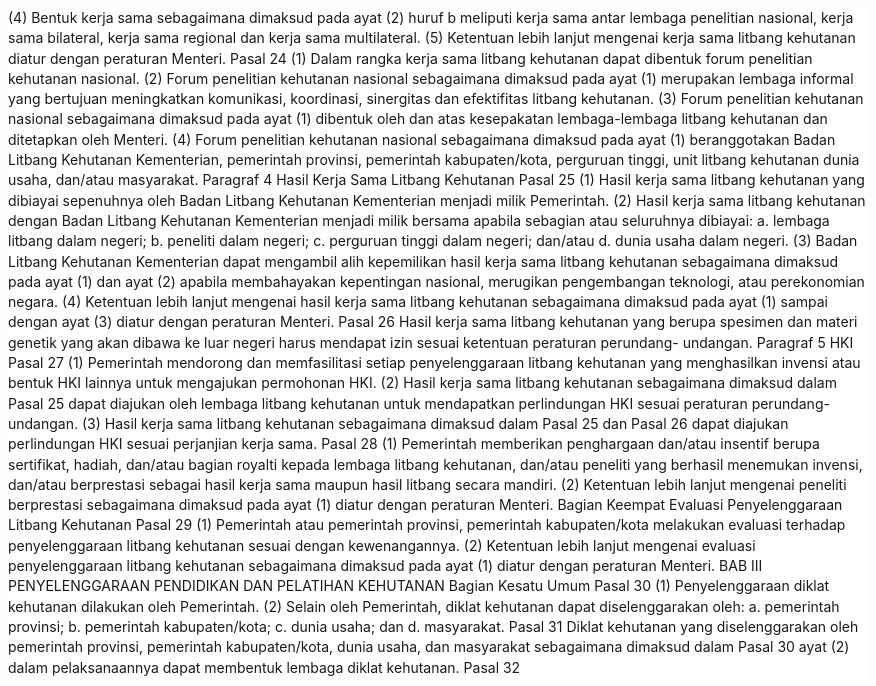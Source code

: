 (4) Bentuk kerja sama sebagaimana dimaksud pada ayat (2) huruf b meliputi kerja sama antar lembaga penelitian nasional, kerja sama bilateral, kerja sama regional dan kerja sama multilateral.
(5) Ketentuan lebih lanjut mengenai kerja sama litbang kehutanan diatur dengan peraturan Menteri.
Pasal 24
(1) Dalam rangka kerja sama litbang kehutanan dapat dibentuk forum penelitian kehutanan nasional.
(2) Forum penelitian kehutanan nasional sebagaimana dimaksud pada ayat (1) merupakan lembaga informal yang bertujuan meningkatkan komunikasi, koordinasi, sinergitas dan efektifitas litbang kehutanan.
(3) Forum penelitian kehutanan nasional sebagaimana dimaksud pada ayat (1) dibentuk oleh dan atas kesepakatan lembaga-lembaga litbang kehutanan dan ditetapkan oleh Menteri.
(4) Forum penelitian kehutanan nasional sebagaimana dimaksud pada ayat (1) beranggotakan Badan Litbang Kehutanan Kementerian, pemerintah provinsi, pemerintah kabupaten/kota, perguruan tinggi, unit litbang kehutanan dunia usaha, dan/atau masyarakat. Paragraf 4 Hasil Kerja Sama Litbang Kehutanan
Pasal 25
(1) Hasil kerja sama litbang kehutanan yang dibiayai sepenuhnya oleh Badan Litbang Kehutanan Kementerian menjadi milik Pemerintah.
(2) Hasil kerja sama litbang kehutanan dengan Badan Litbang Kehutanan Kementerian menjadi milik bersama apabila sebagian atau seluruhnya dibiayai:
a. lembaga litbang dalam negeri;
b. peneliti dalam negeri;
c. perguruan tinggi dalam negeri; dan/atau
d. dunia usaha dalam negeri.
(3) Badan Litbang Kehutanan Kementerian dapat mengambil alih kepemilikan hasil kerja sama litbang kehutanan sebagaimana dimaksud pada ayat (1) dan ayat (2) apabila membahayakan kepentingan nasional, merugikan pengembangan teknologi, atau perekonomian negara.
(4) Ketentuan lebih lanjut mengenai hasil kerja sama litbang kehutanan sebagaimana dimaksud pada ayat (1) sampai dengan ayat (3) diatur dengan peraturan Menteri.
Pasal 26
Hasil kerja sama litbang kehutanan yang berupa spesimen dan materi genetik yang akan dibawa ke luar negeri harus mendapat izin sesuai ketentuan peraturan perundang- undangan. Paragraf 5 HKI
Pasal 27
(1) Pemerintah mendorong dan memfasilitasi setiap penyelenggaraan litbang kehutanan yang menghasilkan invensi atau bentuk HKI lainnya untuk mengajukan permohonan HKI.
(2) Hasil kerja sama litbang kehutanan sebagaimana dimaksud dalam Pasal 25 dapat diajukan oleh lembaga litbang kehutanan untuk mendapatkan perlindungan HKI sesuai peraturan perundang-undangan.
(3) Hasil kerja sama litbang kehutanan sebagaimana dimaksud dalam Pasal 25 dan Pasal 26 dapat diajukan perlindungan HKI sesuai perjanjian kerja sama.
Pasal 28
(1) Pemerintah memberikan penghargaan dan/atau insentif berupa sertifikat, hadiah, dan/atau bagian royalti kepada lembaga litbang kehutanan, dan/atau peneliti yang berhasil menemukan invensi, dan/atau berprestasi sebagai hasil kerja sama maupun hasil litbang secara mandiri.
(2) Ketentuan lebih lanjut mengenai peneliti berprestasi sebagaimana dimaksud pada ayat (1) diatur dengan peraturan Menteri.
Bagian Keempat Evaluasi Penyelenggaraan Litbang Kehutanan
Pasal 29
(1) Pemerintah atau pemerintah provinsi, pemerintah kabupaten/kota melakukan evaluasi terhadap penyelenggaraan litbang kehutanan sesuai dengan kewenangannya.
(2) Ketentuan lebih lanjut mengenai evaluasi penyelenggaraan litbang kehutanan sebagaimana dimaksud pada ayat (1) diatur dengan peraturan Menteri.
BAB III PENYELENGGARAAN PENDIDIKAN DAN PELATIHAN KEHUTANAN
Bagian Kesatu Umum
Pasal 30
(1) Penyelenggaraan diklat kehutanan dilakukan oleh Pemerintah.
(2) Selain oleh Pemerintah, diklat kehutanan dapat diselenggarakan oleh:
a. pemerintah provinsi;
b. pemerintah kabupaten/kota;
c. dunia usaha; dan
d. masyarakat.
Pasal 31
Diklat kehutanan yang diselenggarakan oleh pemerintah provinsi, pemerintah kabupaten/kota, dunia usaha, dan masyarakat sebagaimana dimaksud dalam Pasal 30 ayat (2) dalam pelaksanaannya dapat membentuk lembaga diklat kehutanan.
Pasal 32
